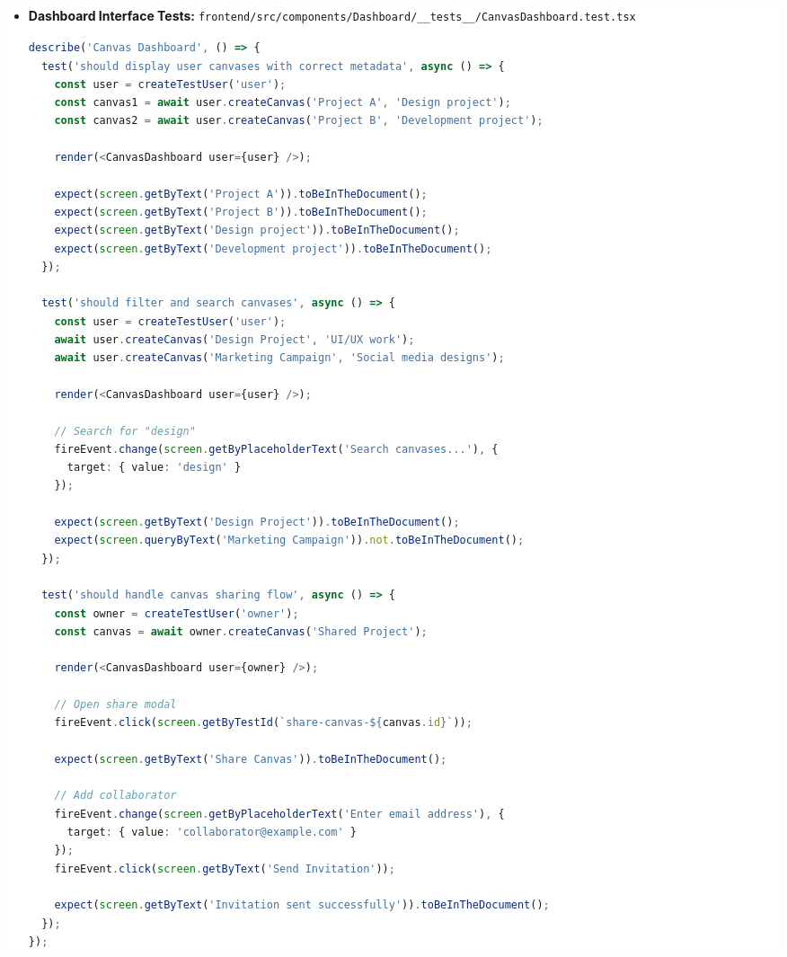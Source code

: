 - **Dashboard Interface Tests:** `frontend/src/components/Dashboard/__tests__/CanvasDashboard.test.tsx`
  ```typescript
  describe('Canvas Dashboard', () => {
    test('should display user canvases with correct metadata', async () => {
      const user = createTestUser('user');
      const canvas1 = await user.createCanvas('Project A', 'Design project');
      const canvas2 = await user.createCanvas('Project B', 'Development project');
      
      render(<CanvasDashboard user={user} />);
      
      expect(screen.getByText('Project A')).toBeInTheDocument();
      expect(screen.getByText('Project B')).toBeInTheDocument();
      expect(screen.getByText('Design project')).toBeInTheDocument();
      expect(screen.getByText('Development project')).toBeInTheDocument();
    });

    test('should filter and search canvases', async () => {
      const user = createTestUser('user');
      await user.createCanvas('Design Project', 'UI/UX work');
      await user.createCanvas('Marketing Campaign', 'Social media designs');
      
      render(<CanvasDashboard user={user} />);
      
      // Search for "design"
      fireEvent.change(screen.getByPlaceholderText('Search canvases...'), {
        target: { value: 'design' }
      });
      
      expect(screen.getByText('Design Project')).toBeInTheDocument();
      expect(screen.queryByText('Marketing Campaign')).not.toBeInTheDocument();
    });

    test('should handle canvas sharing flow', async () => {
      const owner = createTestUser('owner');
      const canvas = await owner.createCanvas('Shared Project');
      
      render(<CanvasDashboard user={owner} />);
      
      // Open share modal
      fireEvent.click(screen.getByTestId(`share-canvas-${canvas.id}`));
      
      expect(screen.getByText('Share Canvas')).toBeInTheDocument();
      
      // Add collaborator
      fireEvent.change(screen.getByPlaceholderText('Enter email address'), {
        target: { value: 'collaborator@example.com' }
      });
      fireEvent.click(screen.getByText('Send Invitation'));
      
      expect(screen.getByText('Invitation sent successfully')).toBeInTheDocument();
    });
  });
  ```
